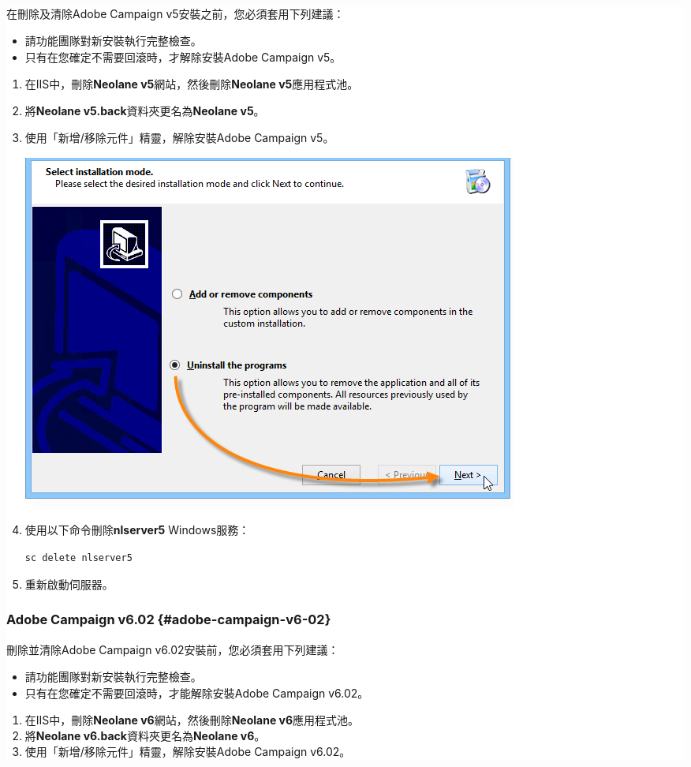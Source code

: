在刪除及清除Adobe Campaign v5安裝之前，您必須套用下列建議：

* 請功能團隊對新安裝執行完整檢查。
* 只有在您確定不需要回滾時，才解除安裝Adobe Campaign v5。

1. 在IIS中，刪除&#x200B;**Neolane v5**&#x200B;網站，然後刪除&#x200B;**Neolane v5**&#x200B;應用程式池。
1. 將&#x200B;**Neolane v5.back**&#x200B;資料夾更名為&#x200B;**Neolane v5**。
1. 使用「新增/移除元件」精靈，解除安裝Adobe Campaign v5。

   ![](assets/migration_wizard_2.png)

1. 使用以下命令刪除&#x200B;**nlserver5** Windows服務：

   ```
   sc delete nlserver5
   ```

1. 重新啟動伺服器。

### Adobe Campaign v6.02 {#adobe-campaign-v6-02}

刪除並清除Adobe Campaign v6.02安裝前，您必須套用下列建議：

* 請功能團隊對新安裝執行完整檢查。
* 只有在您確定不需要回滾時，才能解除安裝Adobe Campaign v6.02。

1. 在IIS中，刪除&#x200B;**Neolane v6**&#x200B;網站，然後刪除&#x200B;**Neolane v6**&#x200B;應用程式池。
1. 將&#x200B;**Neolane v6.back**&#x200B;資料夾更名為&#x200B;**Neolane v6**。
1. 使用「新增/移除元件」精靈，解除安裝Adobe Campaign v6.02。
